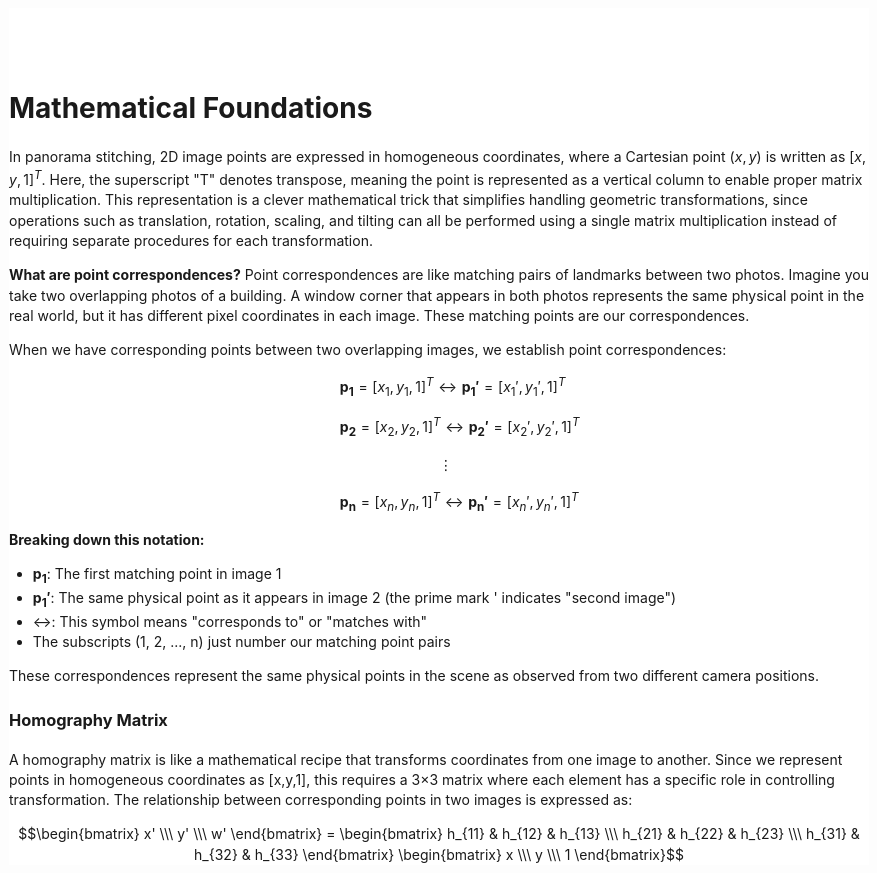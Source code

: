 
<br><br>


# Mathematical Foundations

In panorama stitching, 2D image points are expressed in homogeneous coordinates, where a Cartesian point $(x, y)$ is written as $[x, y, 1]^T$. Here, the superscript "T" denotes transpose, meaning the point is represented as a vertical column to enable proper matrix multiplication. This representation is a clever mathematical trick that simplifies handling geometric transformations, since operations such as translation, rotation, scaling, and tilting can all be performed using a single matrix multiplication instead of requiring separate procedures for each transformation.

**What are point correspondences?**
Point correspondences are like matching pairs of landmarks between two photos. Imagine you take two overlapping photos of a building. A window corner that appears in both photos represents the same physical point in the real world, but it has different pixel coordinates in each image. These matching points are our correspondences.

When we have corresponding points between two overlapping images, we establish point correspondences:

$\quad \quad \quad \quad \quad \quad \quad \quad \quad \quad \quad \quad \quad \quad \quad \quad \quad \quad \quad \quad \mathbf{p_1} = [x_1, y_1, 1]^T \leftrightarrow \mathbf{p_1'} = [x_1', y_1', 1]^T$

$\quad \quad \quad \quad \quad \quad \quad \quad \quad \quad \quad \quad \quad \quad \quad \quad \quad \quad \quad \quad \mathbf{p_2} = [x_2, y_2, 1]^T \leftrightarrow \mathbf{p_2'} = [x_2', y_2', 1]^T$

$\quad \quad \quad \quad \quad \quad \quad \quad \quad \quad \quad \quad \quad \quad \quad \quad \quad \quad \quad \quad \quad \quad \quad \quad \quad \quad \vdots$

$\quad \quad \quad \quad \quad \quad \quad \quad \quad \quad \quad \quad \quad \quad \quad \quad \quad \quad \quad \quad \mathbf{p_n} = [x_n, y_n, 1]^T \leftrightarrow \mathbf{p_n'} = [x_n', y_n', 1]^T$

**Breaking down this notation:**
- $\mathbf{p_1}$: The first matching point in image 1
- $\mathbf{p_1'}$: The same physical point as it appears in image 2 (the prime mark ' indicates "second image")
- $\leftrightarrow$: This symbol means "corresponds to" or "matches with"
- The subscripts (1, 2, ..., n) just number our matching point pairs

These correspondences represent the same physical points in the scene as observed from two different camera positions.

### Homography Matrix
A homography matrix is like a mathematical recipe that transforms coordinates from one image to another. Since we represent points in homogeneous coordinates as [x,y,1], this requires a 3×3 matrix where each element has a specific role in controlling transformation. The relationship between corresponding points in two images is expressed as:

$$\begin{bmatrix} x' \\\ y' \\\ w' \end{bmatrix} 
= \begin{bmatrix} 
h_{11} & h_{12} & h_{13} \\\ 
h_{21} & h_{22} & h_{23} \\\ 
h_{31} & h_{32} & h_{33} 
\end{bmatrix} 
\begin{bmatrix} x \\\ y \\\ 1 \end{bmatrix}$$
